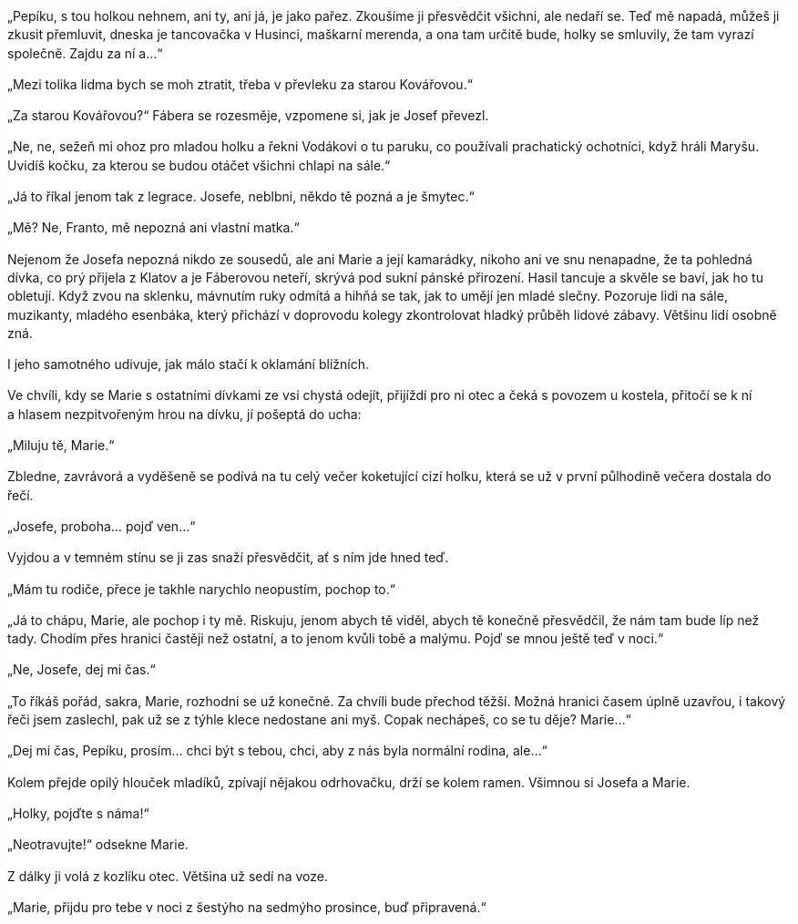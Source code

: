 „Pepíku, s tou holkou nehnem, ani ty, ani já, je jako pařez. Zkoušíme ji přesvědčit všichni, ale nedaří se. Teď mě napadá, můžeš ji zkusit přemluvit, dneska je tancovačka v Husinci, maškarní merenda, a ona tam určitě bude, holky se smluvily, že tam vyrazí společně. Zajdu za ní a…“

„Mezi tolika lidma bych se moh ztratit, třeba v převleku za starou Kovářovou.“

„Za starou Kovářovou?“ Fábera se rozesměje, vzpomene si, jak je Josef převezl.

„Ne, ne, sežeň mi ohoz pro mladou holku a řekni Vodákovi o tu paruku, co používali prachatický ochotníci, když hráli Maryšu. Uvidíš kočku, za kterou se budou otáčet všichni chlapi na sále.“

„Já to říkal jenom tak z legrace. Josefe, neblbni, někdo tě pozná a je šmytec.“

„Mě? Ne, Franto, mě nepozná ani vlastní matka.“

Nejenom že Josefa nepozná nikdo ze sousedů, ale ani Marie a její kamarádky, nikoho ani ve snu nenapadne, že ta pohledná dívka, co prý přijela z Klatov a je Fáberovou neteří, skrývá pod sukní pánské přirození. Hasil tancuje a skvěle se baví, jak ho tu obletují. Když zvou na sklenku, mávnutím ruky odmítá a hihňá se tak, jak to umějí jen mladé slečny. Pozoruje lidi na sále, muzikanty, mladého esenbáka, který přichází v doprovodu kolegy zkontrolovat hladký průběh lidové zábavy. Většinu lidí osobně zná.

I jeho samotného udivuje, jak málo stačí k oklamání bližních.

Ve chvíli, kdy se Marie s ostatními dívkami ze vsi chystá odejít, přijíždí pro ni otec a čeká s povozem u kostela, přitočí se k ní a hlasem nezpitvořeným hrou na dívku, jí pošeptá do ucha:

„Miluju tě, Marie.“

Zbledne, zavrávorá a vyděšeně se podívá na tu celý večer koketující cizí holku, která se už v první půlhodině večera dostala do řečí.

„Josefe, proboha… pojď ven…“

Vyjdou a v temném stínu se ji zas snaží přesvědčit, ať s ním jde hned teď.

„Mám tu rodiče, přece je takhle narychlo neopustím, pochop to.“

„Já to chápu, Marie, ale pochop i ty mě. Riskuju, jenom abych tě viděl, abych tě konečně přesvědčil, že nám tam bude líp než tady. Chodím přes hranici častěji než ostatní, a to jenom kvůli tobě a malýmu. Pojď se mnou ještě teď v noci.“

„Ne, Josefe, dej mi čas.“

„To říkáš pořád, sakra, Marie, rozhodni se už konečně. Za chvíli bude přechod těžší. Možná hranici časem úplně uzavřou, i takový řeči jsem zaslechl, pak už se z týhle klece nedostane ani myš. Copak nechápeš, co se tu děje? Marie…“

„Dej mi čas, Pepíku, prosím… chci být s tebou, chci, aby z nás byla normální rodina, ale…“

Kolem přejde opilý hlouček mladíků, zpívají nějakou odrhovačku, drží se kolem ramen. Všimnou si Josefa a Marie.

„Holky, pojďte s náma!“

„Neotravujte!“ odsekne Marie.

Z dálky ji volá z kozlíku otec. Většina už sedí na voze.

„Marie, přijdu pro tebe v noci z šestýho na sedmýho prosince, buď připravená.“
